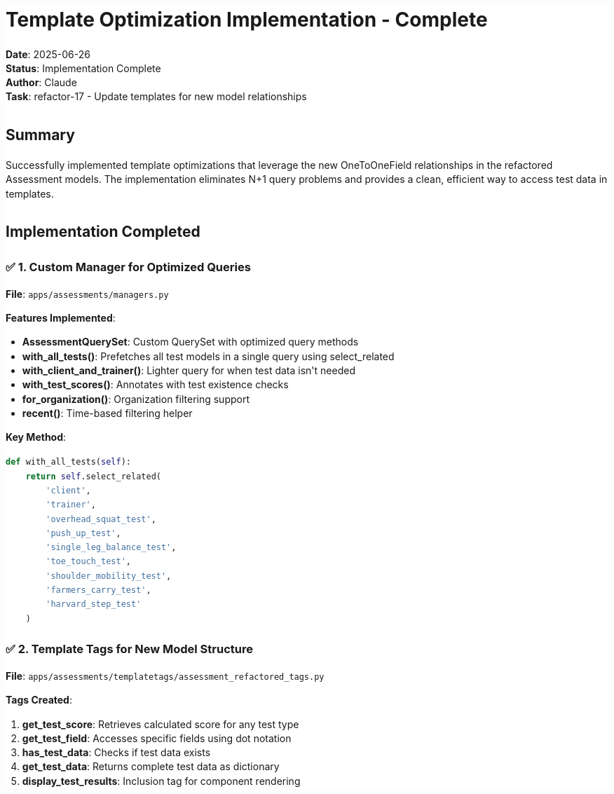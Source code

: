 # Template Optimization Implementation - Complete

**Date**: 2025-06-26  
**Status**: Implementation Complete  
**Author**: Claude  
**Task**: refactor-17 - Update templates for new model relationships

## Summary

Successfully implemented template optimizations that leverage the new OneToOneField relationships in the refactored Assessment models. The implementation eliminates N+1 query problems and provides a clean, efficient way to access test data in templates.

## Implementation Completed

### ✅ 1. Custom Manager for Optimized Queries
**File**: `apps/assessments/managers.py`

**Features Implemented**:
- **AssessmentQuerySet**: Custom QuerySet with optimized query methods
- **with_all_tests()**: Prefetches all test models in a single query using select_related
- **with_client_and_trainer()**: Lighter query for when test data isn't needed
- **with_test_scores()**: Annotates with test existence checks
- **for_organization()**: Organization filtering support
- **recent()**: Time-based filtering helper

**Key Method**:
```python
def with_all_tests(self):
    return self.select_related(
        'client',
        'trainer',
        'overhead_squat_test',
        'push_up_test',
        'single_leg_balance_test',
        'toe_touch_test',
        'shoulder_mobility_test',
        'farmers_carry_test',
        'harvard_step_test'
    )
```

### ✅ 2. Template Tags for New Model Structure
**File**: `apps/assessments/templatetags/assessment_refactored_tags.py`

**Tags Created**:
1. **get_test_score**: Retrieves calculated score for any test type
2. **get_test_field**: Accesses specific fields using dot notation
3. **has_test_data**: Checks if test data exists
4. **get_test_data**: Returns complete test data as dictionary
5. **display_test_results**: Inclusion tag for component rendering
